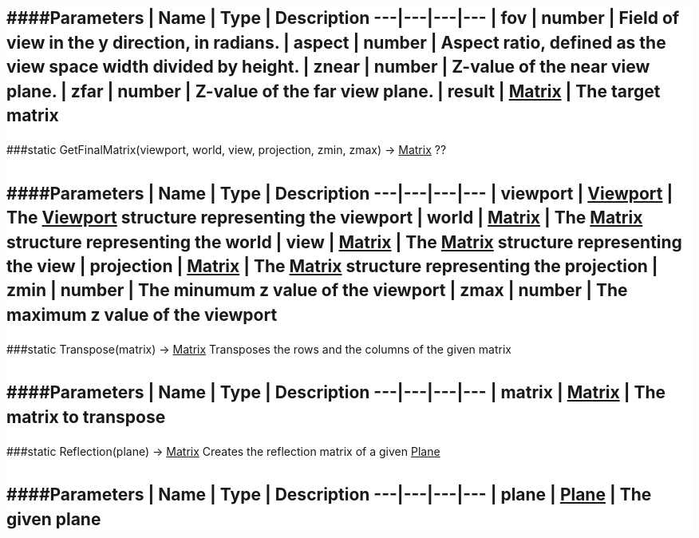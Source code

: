 ####Parameters
 | Name | Type | Description
---|---|---|---
 | fov | number | Field of view in the y direction, in radians.
 | aspect | number | Aspect ratio, defined as the view space width divided by height.
 | znear | number | Z-value of the near view plane.
 | zfar | number | Z-value of the far view plane.
 | result | [Matrix](/classes/Matrix) | The target matrix
---

###static GetFinalMatrix(viewport, world, view, projection, zmin, zmax) &rarr; [Matrix](/classes/Matrix)
??

####Parameters
 | Name | Type | Description
---|---|---|---
 | viewport | [Viewport](/classes/Viewport) | The [Viewport](/classes/Viewport) structure representing the viewport
 | world | [Matrix](/classes/Matrix) | The [Matrix](/classes/Matrix) structure representing the world
 | view | [Matrix](/classes/Matrix) | The [Matrix](/classes/Matrix) structure representing the view
 | projection | [Matrix](/classes/Matrix) | The [Matrix](/classes/Matrix) structure representing the projection
 | zmin | number | The minumum z value of the viewport
 | zmax | number | The maximum z value of the viewport
---

###static Transpose(matrix) &rarr; [Matrix](/classes/Matrix)
Transposes the rows and the columns of the given matrix

####Parameters
 | Name | Type | Description
---|---|---|---
 | matrix | [Matrix](/classes/Matrix) | The matrix to transpose
---

###static Reflection(plane) &rarr; [Matrix](/classes/Matrix)
Creates the reflection matrix of a given [Plane](/classes/Plane)

####Parameters
 | Name | Type | Description
---|---|---|---
 | plane | [Plane](/classes/Plane) | The given plane
---
